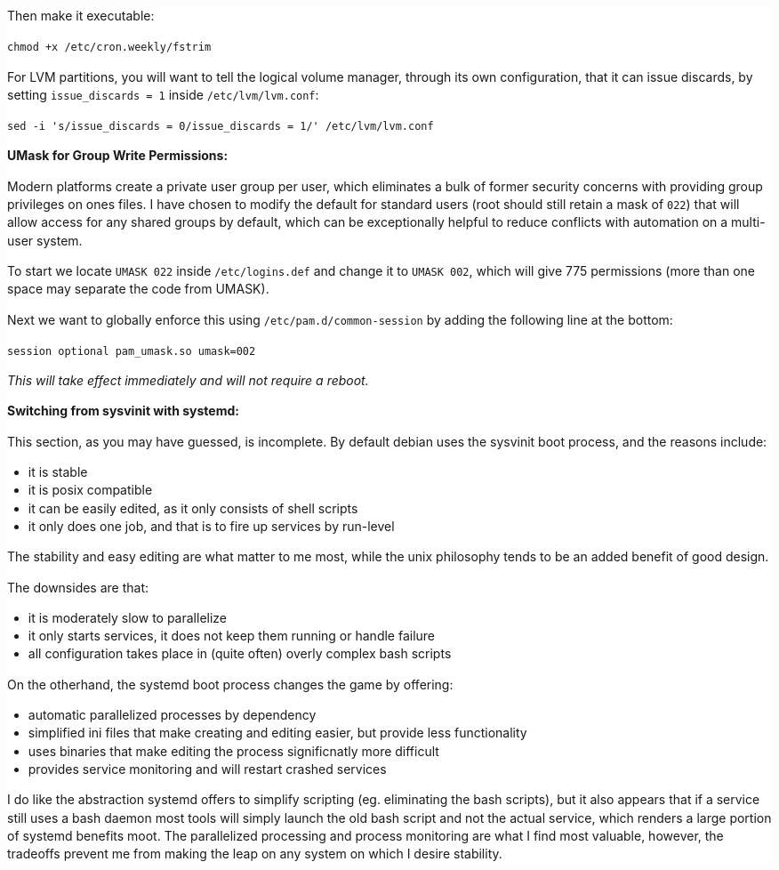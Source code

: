 Then make it executable:

    chmod +x /etc/cron.weekly/fstrim

For LVM partitions, you will want to tell the logical volume manager, through its own configuration, that it can issue discards, by setting `issue_discards = 1` inside `/etc/lvm/lvm.conf`:

    sed -i 's/issue_discards = 0/issue_discards = 1/' /etc/lvm/lvm.conf


**UMask for Group Write Permissions:**

Modern platforms create a private user group per user, which eliminates a bulk of former security concerns with providing group privileges on ones files.  I have chosen to modify the default for standard users (root should still retain a mask of `022`) that will allow access for any shared groups by default, which can be exceptionally helpful to reduce conflicts with automation on a multi-user system.

To start we locate `UMASK 022` inside `/etc/logins.def` and change it to `UMASK 002`, which will give 775 permissions (more than one space may separate the code from UMASK).

Next we want to globally enforce this using `/etc/pam.d/common-session` by adding the following line at the bottom:

    session optional pam_umask.so umask=002

_This will take effect immediately and will not require a reboot._


**Switching from sysvinit with systemd:**

This section, as you may have guessed, is incomplete.  By default debian uses the sysvinit boot process, and the reasons include:

- it is stable
- it is posix compatible
- it can be easily edited, as it only consists of shell scripts
- it only does one job, and that is to fire up services by run-level

The stability and easy editing are what matter to me most, while the unix philosophy tends to be an added benefit of good design.

The downsides are that:

- it is moderately slow to parallelize
- it only starts services, it does not keep them running or handle failure
- all configuration takes place in (quite often) overly complex bash scripts

On the otherhand, the systemd boot process changes the game by offering:

- automatic parallelized processes by dependency
- simplified ini files that make creating and editing easier, but provide less functionality
- uses binaries that make editing the process significnatly more difficult
- provides service monitoring and will restart crashed services

I do like the abstraction systemd offers to simplify scripting (eg. eliminating the bash scripts), but it also appears that if a service still uses a bash daemon most tools will simply launch the old bash script and not the actual service, which renders a large portion of systemd benefits moot.  The parallelized processing and process monitoring are what I find most valuable, however, the tradeoffs prevent me from making the leap on any system on which I desire stability.
